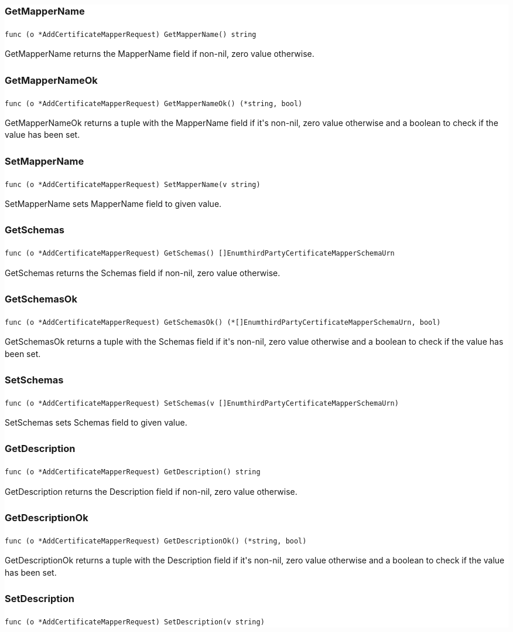 ### GetMapperName

`func (o *AddCertificateMapperRequest) GetMapperName() string`

GetMapperName returns the MapperName field if non-nil, zero value otherwise.

### GetMapperNameOk

`func (o *AddCertificateMapperRequest) GetMapperNameOk() (*string, bool)`

GetMapperNameOk returns a tuple with the MapperName field if it's non-nil, zero value otherwise
and a boolean to check if the value has been set.

### SetMapperName

`func (o *AddCertificateMapperRequest) SetMapperName(v string)`

SetMapperName sets MapperName field to given value.


### GetSchemas

`func (o *AddCertificateMapperRequest) GetSchemas() []EnumthirdPartyCertificateMapperSchemaUrn`

GetSchemas returns the Schemas field if non-nil, zero value otherwise.

### GetSchemasOk

`func (o *AddCertificateMapperRequest) GetSchemasOk() (*[]EnumthirdPartyCertificateMapperSchemaUrn, bool)`

GetSchemasOk returns a tuple with the Schemas field if it's non-nil, zero value otherwise
and a boolean to check if the value has been set.

### SetSchemas

`func (o *AddCertificateMapperRequest) SetSchemas(v []EnumthirdPartyCertificateMapperSchemaUrn)`

SetSchemas sets Schemas field to given value.


### GetDescription

`func (o *AddCertificateMapperRequest) GetDescription() string`

GetDescription returns the Description field if non-nil, zero value otherwise.

### GetDescriptionOk

`func (o *AddCertificateMapperRequest) GetDescriptionOk() (*string, bool)`

GetDescriptionOk returns a tuple with the Description field if it's non-nil, zero value otherwise
and a boolean to check if the value has been set.

### SetDescription

`func (o *AddCertificateMapperRequest) SetDescription(v string)`
